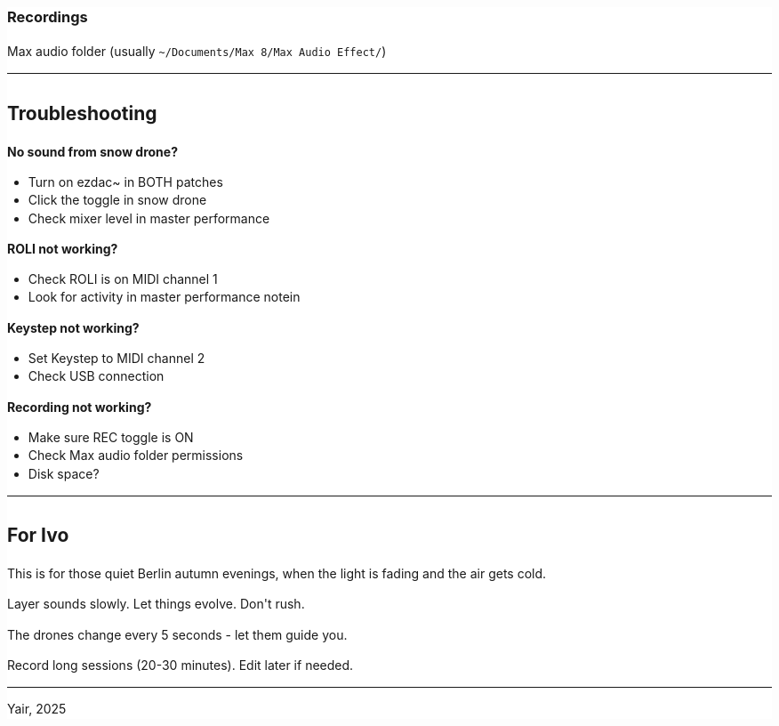 ### Recordings
Max audio folder (usually `~/Documents/Max 8/Max Audio Effect/`)

---

## Troubleshooting

**No sound from snow drone?**
- Turn on ezdac~ in BOTH patches
- Click the toggle in snow drone
- Check mixer level in master performance

**ROLI not working?**
- Check ROLI is on MIDI channel 1
- Look for activity in master performance notein

**Keystep not working?**
- Set Keystep to MIDI channel 2
- Check USB connection

**Recording not working?**
- Make sure REC toggle is ON
- Check Max audio folder permissions
- Disk space?

---

## For Ivo

This is for those quiet Berlin autumn evenings, when the light is fading and the air gets cold.

Layer sounds slowly. Let things evolve. Don't rush.

The drones change every 5 seconds - let them guide you.

Record long sessions (20-30 minutes). Edit later if needed.

---

Yair, 2025
